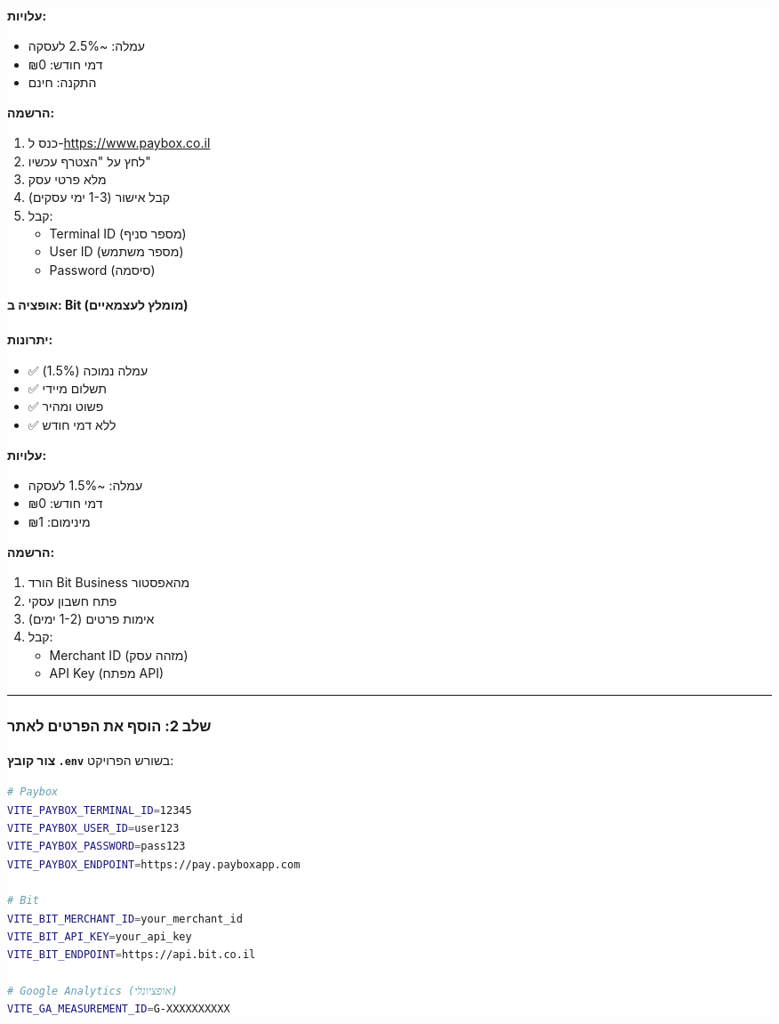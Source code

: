 **עלויות:**
- עמלה: ~2.5% לעסקה
- דמי חודש: ₪0
- התקנה: חינם

**הרשמה:**
1. כנס ל-https://www.paybox.co.il
2. לחץ על "הצטרף עכשיו"
3. מלא פרטי עסק
4. קבל אישור (1-3 ימי עסקים)
5. קבל:
   - Terminal ID (מספר סניף)
   - User ID (מספר משתמש)  
   - Password (סיסמה)

#### אופציה ב: **Bit** (מומלץ לעצמאיים)

**יתרונות:**
- ✅ עמלה נמוכה (1.5%)
- ✅ תשלום מיידי
- ✅ פשוט ומהיר
- ✅ ללא דמי חודש

**עלויות:**
- עמלה: ~1.5% לעסקה
- דמי חודש: ₪0
- מינימום: ₪1

**הרשמה:**
1. הורד Bit Business מהאפסטור
2. פתח חשבון עסקי
3. אימות פרטים (1-2 ימים)
4. קבל:
   - Merchant ID (מזהה עסק)
   - API Key (מפתח API)

---

### שלב 2: הוסף את הפרטים לאתר

**צור קובץ `.env`** בשורש הפרויקט:

```bash
# Paybox
VITE_PAYBOX_TERMINAL_ID=12345
VITE_PAYBOX_USER_ID=user123
VITE_PAYBOX_PASSWORD=pass123
VITE_PAYBOX_ENDPOINT=https://pay.payboxapp.com

# Bit
VITE_BIT_MERCHANT_ID=your_merchant_id
VITE_BIT_API_KEY=your_api_key
VITE_BIT_ENDPOINT=https://api.bit.co.il

# Google Analytics (אופציונלי)
VITE_GA_MEASUREMENT_ID=G-XXXXXXXXXX
```
